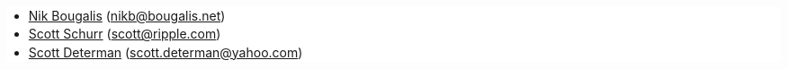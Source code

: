 - [Nik Bougalis](https://github.com/nbougalis) (nikb@bougalis.net)
- [Scott Schurr](https://github.com/scottschurr) (scott@ripple.com)
- [Scott Determan](https://github.com/seelabs) (scott.determan@yahoo.com)
